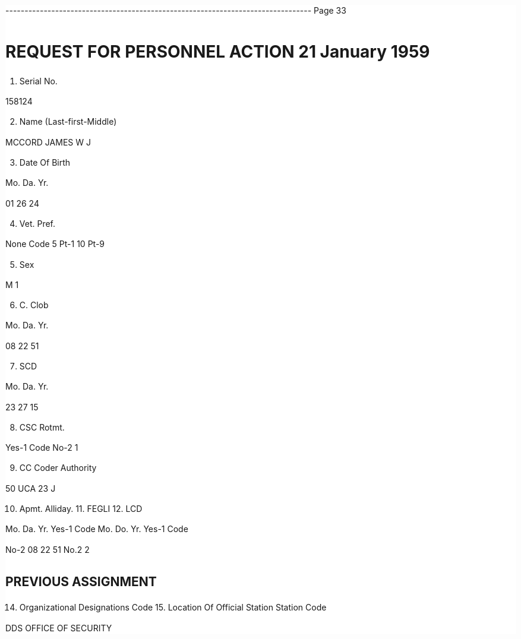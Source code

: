 
-------------------------------------------------------------------------------- Page 33

# REQUEST FOR PERSONNEL ACTION 21 January 1959

1. Serial No.

158124

2. Name (Last-first-Middle)

MCCORD JAMES W J

3. Date Of Birth

Mo. Da. Yr.

01 26 24

4. Vet. Pref.

None Code
5 Pt-1
10 Pt-9

5. Sex

M 1

6. C. Clob

Mo. Da. Yr.

08 22 51

7. SCD

Mo. Da. Yr.

23 27 15

8. CSC Rotmt.

Yes-1 Code
No-2 1

9. CC Coder Authority

50 UCA 23 J

10. Apmt. Alliday. 11. FEGLI 12. LCD

Mo. Da. Yr. Yes-1 Code Mo. Do. Yr. Yes-1 Code

No-2 08 22 51 No.2 2

## PREVIOUS ASSIGNMENT

14. Organizational Designations Code 15. Location Of Official Station Station Code

DDS OFFICE OF SECURITY
